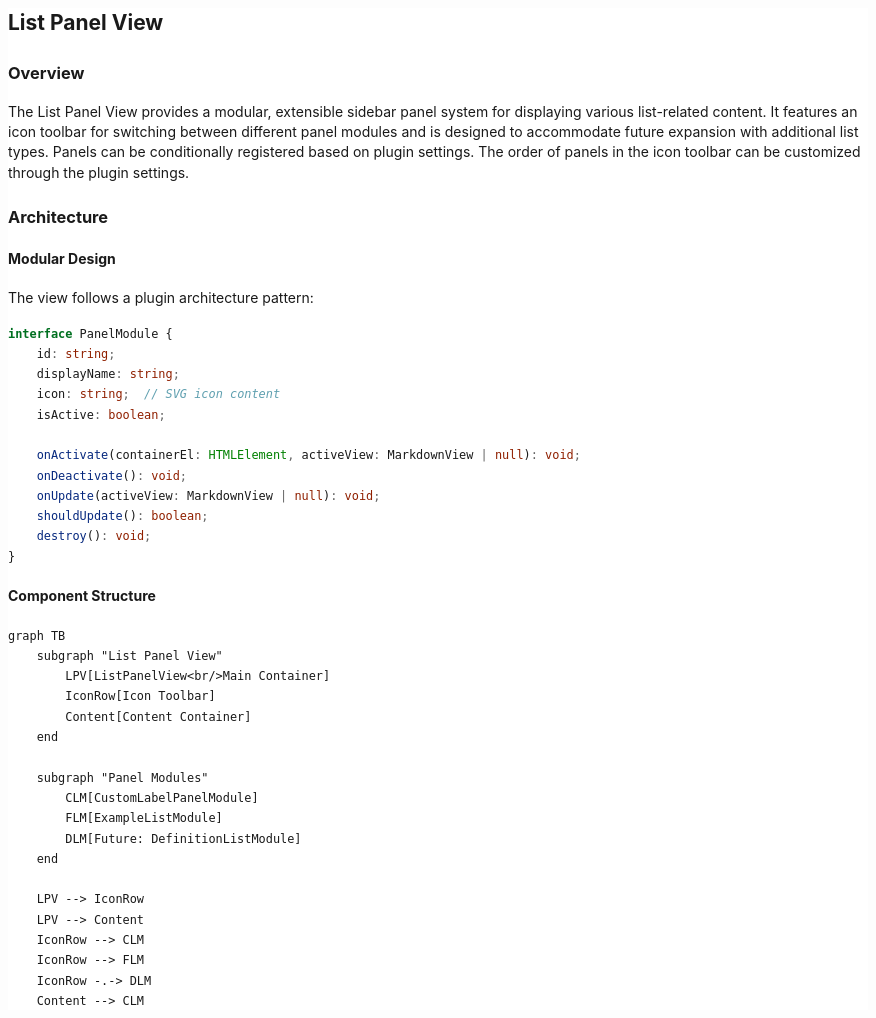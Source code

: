 ## List Panel View

### Overview
The List Panel View provides a modular, extensible sidebar panel system for displaying various list-related content. It features an icon toolbar for switching between different panel modules and is designed to accommodate future expansion with additional list types. Panels can be conditionally registered based on plugin settings. The order of panels in the icon toolbar can be customized through the plugin settings.

### Architecture

#### Modular Design
The view follows a plugin architecture pattern:

```typescript
interface PanelModule {
    id: string;
    displayName: string;
    icon: string;  // SVG icon content
    isActive: boolean;
    
    onActivate(containerEl: HTMLElement, activeView: MarkdownView | null): void;
    onDeactivate(): void;
    onUpdate(activeView: MarkdownView | null): void;
    shouldUpdate(): boolean;
    destroy(): void;
}
```

#### Component Structure

```mermaid
graph TB
    subgraph "List Panel View"
        LPV[ListPanelView<br/>Main Container]
        IconRow[Icon Toolbar]
        Content[Content Container]
    end
    
    subgraph "Panel Modules"
        CLM[CustomLabelPanelModule]
        FLM[ExampleListModule]
        DLM[Future: DefinitionListModule]
    end
    
    LPV --> IconRow
    LPV --> Content
    IconRow --> CLM
    IconRow --> FLM
    IconRow -.-> DLM
    Content --> CLM
```

